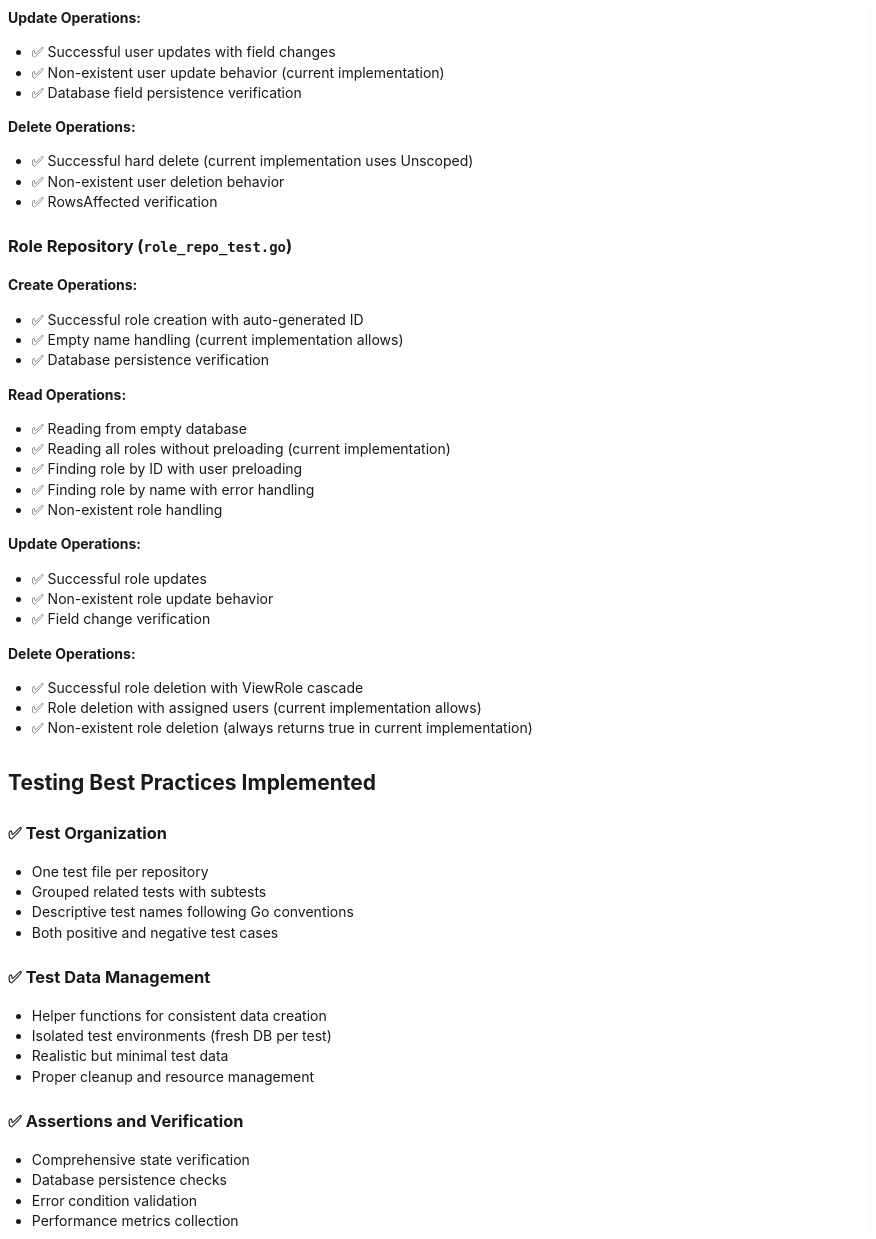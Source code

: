 **Update Operations:**
- ✅ Successful user updates with field changes
- ✅ Non-existent user update behavior (current implementation)
- ✅ Database field persistence verification

**Delete Operations:**
- ✅ Successful hard delete (current implementation uses Unscoped)
- ✅ Non-existent user deletion behavior
- ✅ RowsAffected verification

### Role Repository (`role_repo_test.go`)

**Create Operations:**
- ✅ Successful role creation with auto-generated ID
- ✅ Empty name handling (current implementation allows)
- ✅ Database persistence verification

**Read Operations:**
- ✅ Reading from empty database
- ✅ Reading all roles without preloading (current implementation)
- ✅ Finding role by ID with user preloading
- ✅ Finding role by name with error handling
- ✅ Non-existent role handling

**Update Operations:**
- ✅ Successful role updates
- ✅ Non-existent role update behavior
- ✅ Field change verification

**Delete Operations:**
- ✅ Successful role deletion with ViewRole cascade
- ✅ Role deletion with assigned users (current implementation allows)
- ✅ Non-existent role deletion (always returns true in current implementation)

## Testing Best Practices Implemented

### ✅ Test Organization
- One test file per repository
- Grouped related tests with subtests
- Descriptive test names following Go conventions
- Both positive and negative test cases

### ✅ Test Data Management
- Helper functions for consistent data creation
- Isolated test environments (fresh DB per test)
- Realistic but minimal test data
- Proper cleanup and resource management

### ✅ Assertions and Verification
- Comprehensive state verification
- Database persistence checks
- Error condition validation
- Performance metrics collection
